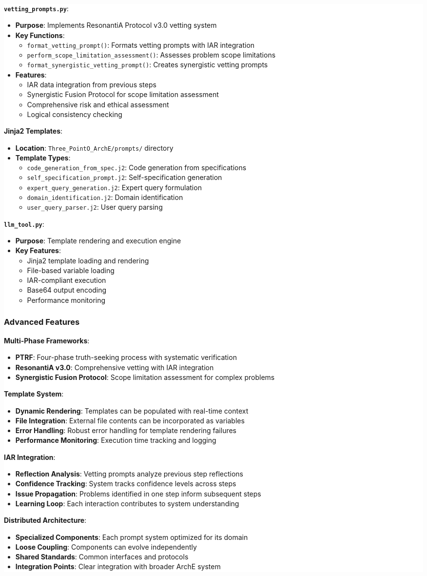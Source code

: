 **`vetting_prompts.py`**:
- **Purpose**: Implements ResonantiA Protocol v3.0 vetting system
- **Key Functions**:
  - `format_vetting_prompt()`: Formats vetting prompts with IAR integration
  - `perform_scope_limitation_assessment()`: Assesses problem scope limitations
  - `format_synergistic_vetting_prompt()`: Creates synergistic vetting prompts
- **Features**:
  - IAR data integration from previous steps
  - Synergistic Fusion Protocol for scope limitation assessment
  - Comprehensive risk and ethical assessment
  - Logical consistency checking

**Jinja2 Templates**:
- **Location**: `Three_PointO_ArchE/prompts/` directory
- **Template Types**:
  - `code_generation_from_spec.j2`: Code generation from specifications
  - `self_specification_prompt.j2`: Self-specification generation
  - `expert_query_generation.j2`: Expert query formulation
  - `domain_identification.j2`: Domain identification
  - `user_query_parser.j2`: User query parsing

**`llm_tool.py`**:
- **Purpose**: Template rendering and execution engine
- **Key Features**:
  - Jinja2 template loading and rendering
  - File-based variable loading
  - IAR-compliant execution
  - Base64 output encoding
  - Performance monitoring

### Advanced Features

**Multi-Phase Frameworks**:
- **PTRF**: Four-phase truth-seeking process with systematic verification
- **ResonantiA v3.0**: Comprehensive vetting with IAR integration
- **Synergistic Fusion Protocol**: Scope limitation assessment for complex problems

**Template System**:
- **Dynamic Rendering**: Templates can be populated with real-time context
- **File Integration**: External file contents can be incorporated as variables
- **Error Handling**: Robust error handling for template rendering failures
- **Performance Monitoring**: Execution time tracking and logging

**IAR Integration**:
- **Reflection Analysis**: Vetting prompts analyze previous step reflections
- **Confidence Tracking**: System tracks confidence levels across steps
- **Issue Propagation**: Problems identified in one step inform subsequent steps
- **Learning Loop**: Each interaction contributes to system understanding

**Distributed Architecture**:
- **Specialized Components**: Each prompt system optimized for its domain
- **Loose Coupling**: Components can evolve independently
- **Shared Standards**: Common interfaces and protocols
- **Integration Points**: Clear integration with broader ArchE system
